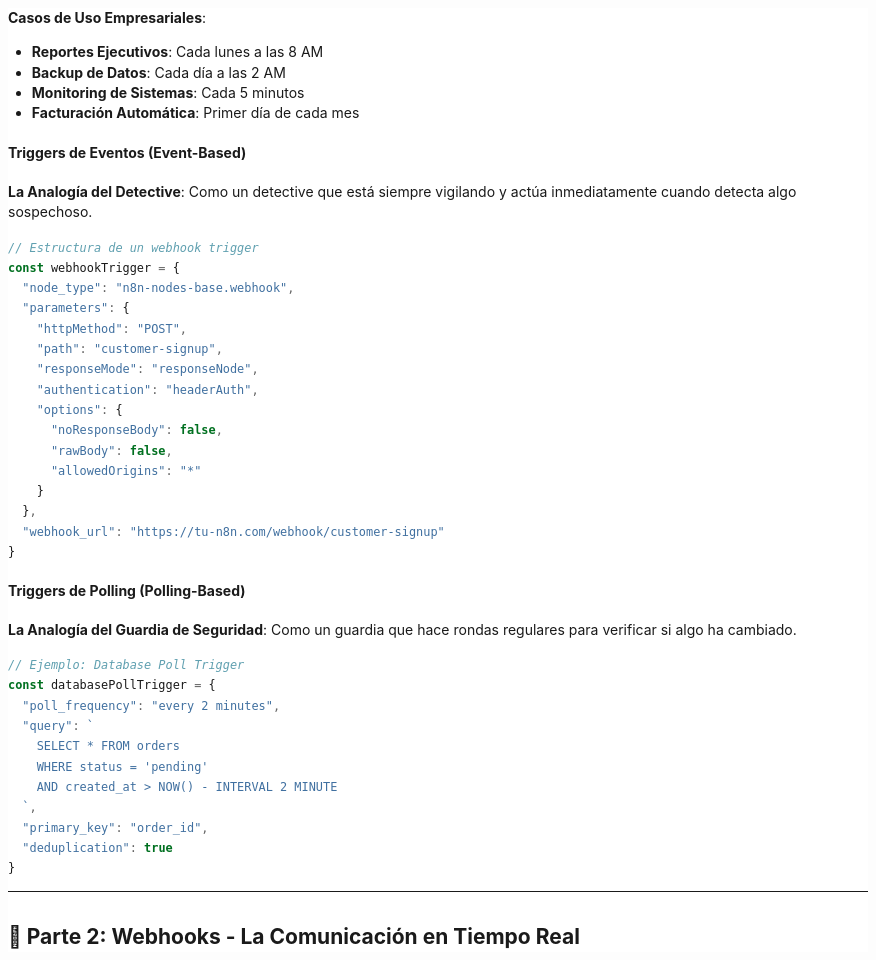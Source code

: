 **Casos de Uso Empresariales**:

* **Reportes Ejecutivos**: Cada lunes a las 8 AM
* **Backup de Datos**: Cada día a las 2 AM
* **Monitoring de Sistemas**: Cada 5 minutos
* **Facturación Automática**: Primer día de cada mes

#### **Triggers de Eventos (Event-Based)**

**La Analogía del Detective**: Como un detective que está siempre vigilando y actúa inmediatamente cuando detecta algo sospechoso.

```javascript
// Estructura de un webhook trigger
const webhookTrigger = {
  "node_type": "n8n-nodes-base.webhook",
  "parameters": {
    "httpMethod": "POST",
    "path": "customer-signup",
    "responseMode": "responseNode",
    "authentication": "headerAuth",
    "options": {
      "noResponseBody": false,
      "rawBody": false,
      "allowedOrigins": "*"
    }
  },
  "webhook_url": "https://tu-n8n.com/webhook/customer-signup"
}
```

#### **Triggers de Polling (Polling-Based)**

**La Analogía del Guardia de Seguridad**: Como un guardia que hace rondas regulares para verificar si algo ha cambiado.

```javascript
// Ejemplo: Database Poll Trigger
const databasePollTrigger = {
  "poll_frequency": "every 2 minutes",
  "query": `
    SELECT * FROM orders 
    WHERE status = 'pending' 
    AND created_at > NOW() - INTERVAL 2 MINUTE
  `,
  "primary_key": "order_id",
  "deduplication": true
}
```

---

## 🔗 **Parte 2: Webhooks - La Comunicación en Tiempo Real**
